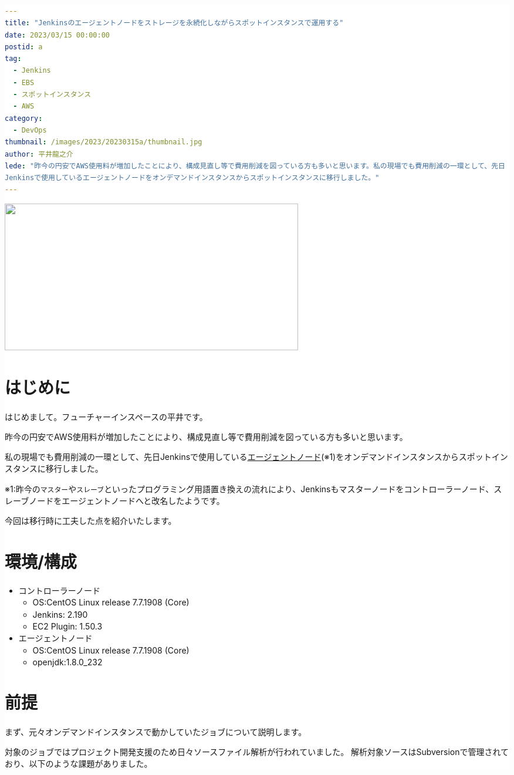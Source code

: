 ```yaml
---
title: "Jenkinsのエージェントノードをストレージを永続化しながらスポットインスタンスで運用する"
date: 2023/03/15 00:00:00
postid: a
tag:
  - Jenkins
  - EBS
  - スポットインスタンス
  - AWS
category:
  - DevOps
thumbnail: /images/2023/20230315a/thumbnail.jpg
author: 平井龍之介
lede: "昨今の円安でAWS使用料が増加したことにより、構成見直し等で費用削減を図っている方も多いと思います。私の現場でも費用削減の一環として、先日Jenkinsで使用しているエージェントノードをオンデマンドインスタンスからスポットインスタンスに移行しました。"
---
```


<img src="/images/2023/20230315a/logo-title-opengraph.png" alt="" width="500" height="250">

# はじめに

はじめまして。フューチャーインスペースの平井です。

昨今の円安でAWS使用料が増加したことにより、構成見直し等で費用削減を図っている方も多いと思います。

私の現場でも費用削減の一環として、先日Jenkinsで使用している[エージェントノード](https://www.jenkins.io/blog/2020/06/18/terminology-update/)(※1)をオンデマンドインスタンスからスポットインスタンスに移行しました。

※1:昨今の`マスター`や`スレーブ`といったプログラミング用語置き換えの流れにより、Jenkinsもマスターノードをコントローラーノード、スレーブノードをエージェントノードへと改名したようです。

今回は移行時に工夫した点を紹介いたします。

# 環境/構成

* コントローラーノード
  * OS:CentOS Linux release 7.7.1908 (Core)
  * Jenkins: 2.190
  * EC2 Plugin: 1.50.3
* エージェントノード
  * OS:CentOS Linux release 7.7.1908 (Core)
  * openjdk:1.8.0_232

# 前提

まず、元々オンデマンドインスタンスで動かしていたジョブについて説明します。

対象のジョブではプロジェクト開発支援のため日々ソースファイル解析が行われていました。
解析対象ソースはSubversionで管理されており、以下のような課題がありました。
